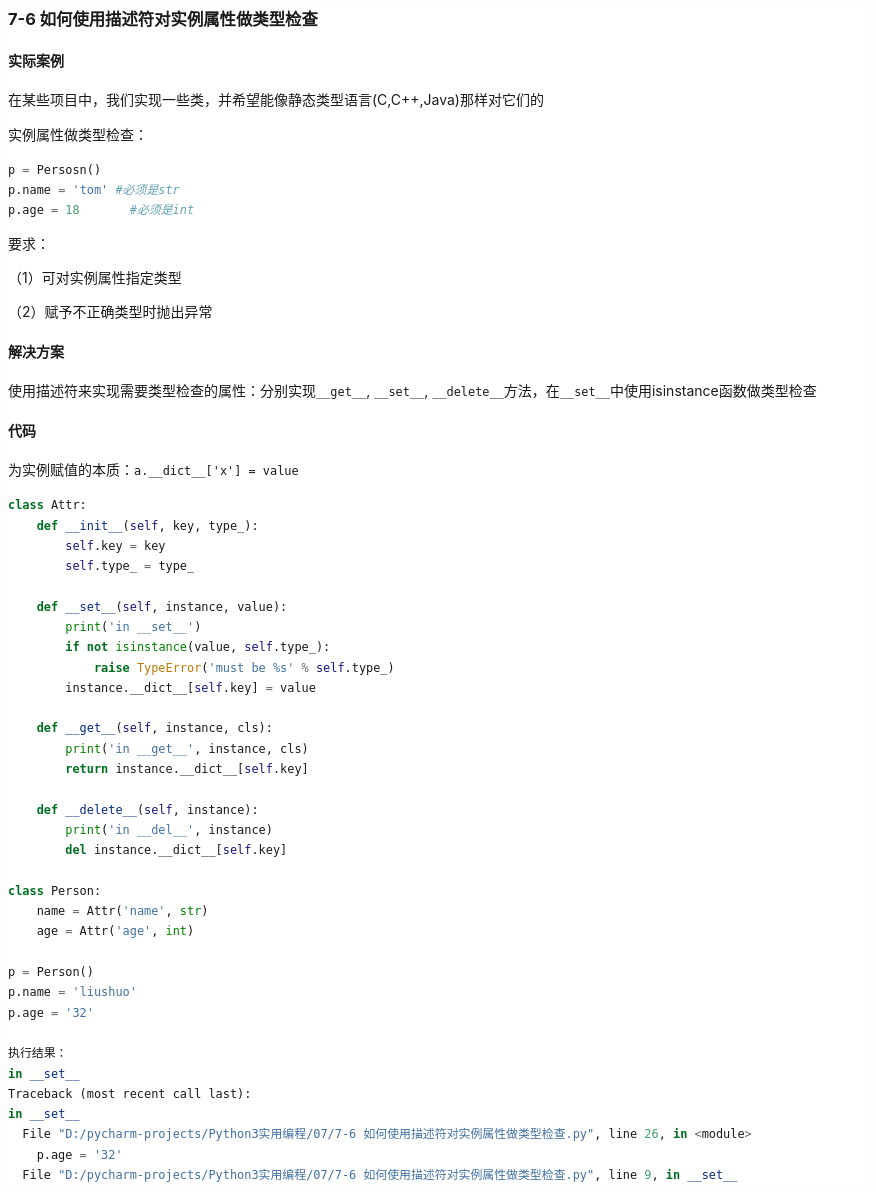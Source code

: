 



### 7-6 如何使用描述符对实例属性做类型检查

#### 实际案例

在某些项目中，我们实现一些类，并希望能像静态类型语言(C,C++,Java)那样对它们的

实例属性做类型检查：

```Python
p = Persosn()
p.name = 'tom' #必须是str
p.age = 18       #必须是int
```



要求：

（1）可对实例属性指定类型

（2）赋予不正确类型时抛出异常

#### 解决方案

使用描述符来实现需要类型检查的属性：分别实现`__get__`, `__set__`, `__delete__`方法，在`__set__`中使用isinstance函数做类型检查

 

#### 代码

为实例赋值的本质：`a.__dict__['x'] = value`

```python
class Attr:
    def __init__(self, key, type_):
        self.key = key
        self.type_ = type_

    def __set__(self, instance, value):
        print('in __set__')
        if not isinstance(value, self.type_):
            raise TypeError('must be %s' % self.type_)
        instance.__dict__[self.key] = value

    def __get__(self, instance, cls):
        print('in __get__', instance, cls)
        return instance.__dict__[self.key]

    def __delete__(self, instance):
        print('in __del__', instance)
        del instance.__dict__[self.key]

class Person:
    name = Attr('name', str)
    age = Attr('age', int)

p = Person()
p.name = 'liushuo'
p.age = '32'

执行结果：
in __set__
Traceback (most recent call last):
in __set__
  File "D:/pycharm-projects/Python3实用编程/07/7-6 如何使用描述符对实例属性做类型检查.py", line 26, in <module>
    p.age = '32'
  File "D:/pycharm-projects/Python3实用编程/07/7-6 如何使用描述符对实例属性做类型检查.py", line 9, in __set__
```